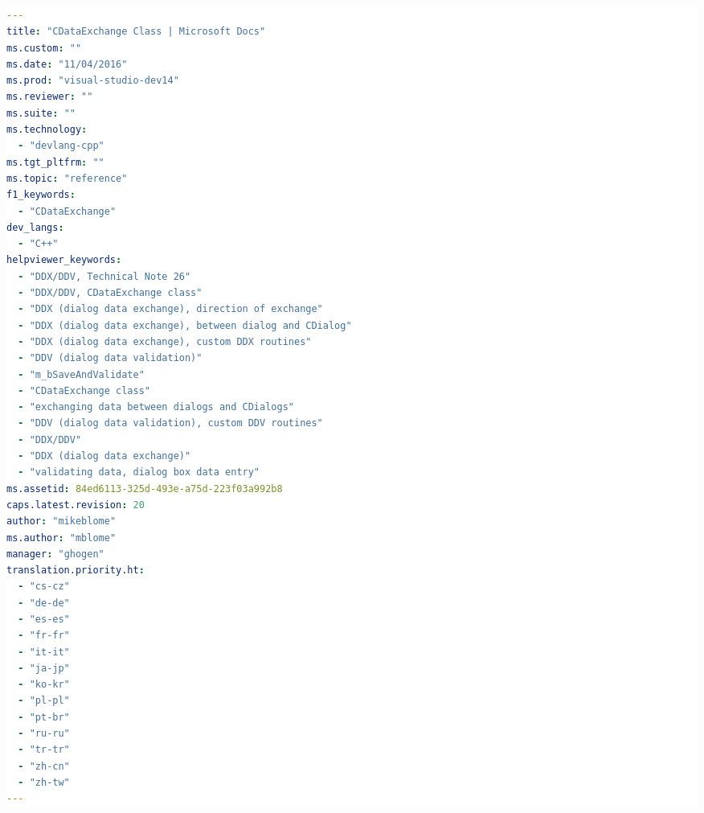 ```yaml
---
title: "CDataExchange Class | Microsoft Docs"
ms.custom: ""
ms.date: "11/04/2016"
ms.prod: "visual-studio-dev14"
ms.reviewer: ""
ms.suite: ""
ms.technology: 
  - "devlang-cpp"
ms.tgt_pltfrm: ""
ms.topic: "reference"
f1_keywords: 
  - "CDataExchange"
dev_langs: 
  - "C++"
helpviewer_keywords: 
  - "DDX/DDV, Technical Note 26"
  - "DDX/DDV, CDataExchange class"
  - "DDX (dialog data exchange), direction of exchange"
  - "DDX (dialog data exchange), between dialog and CDialog"
  - "DDX (dialog data exchange), custom DDX routines"
  - "DDV (dialog data validation)"
  - "m_bSaveAndValidate"
  - "CDataExchange class"
  - "exchanging data between dialogs and CDialogs"
  - "DDV (dialog data validation), custom DDV routines"
  - "DDX/DDV"
  - "DDX (dialog data exchange)"
  - "validating data, dialog box data entry"
ms.assetid: 84ed6113-325d-493e-a75d-223f03a992b8
caps.latest.revision: 20
author: "mikeblome"
ms.author: "mblome"
manager: "ghogen"
translation.priority.ht: 
  - "cs-cz"
  - "de-de"
  - "es-es"
  - "fr-fr"
  - "it-it"
  - "ja-jp"
  - "ko-kr"
  - "pl-pl"
  - "pt-br"
  - "ru-ru"
  - "tr-tr"
  - "zh-cn"
  - "zh-tw"
---
```
